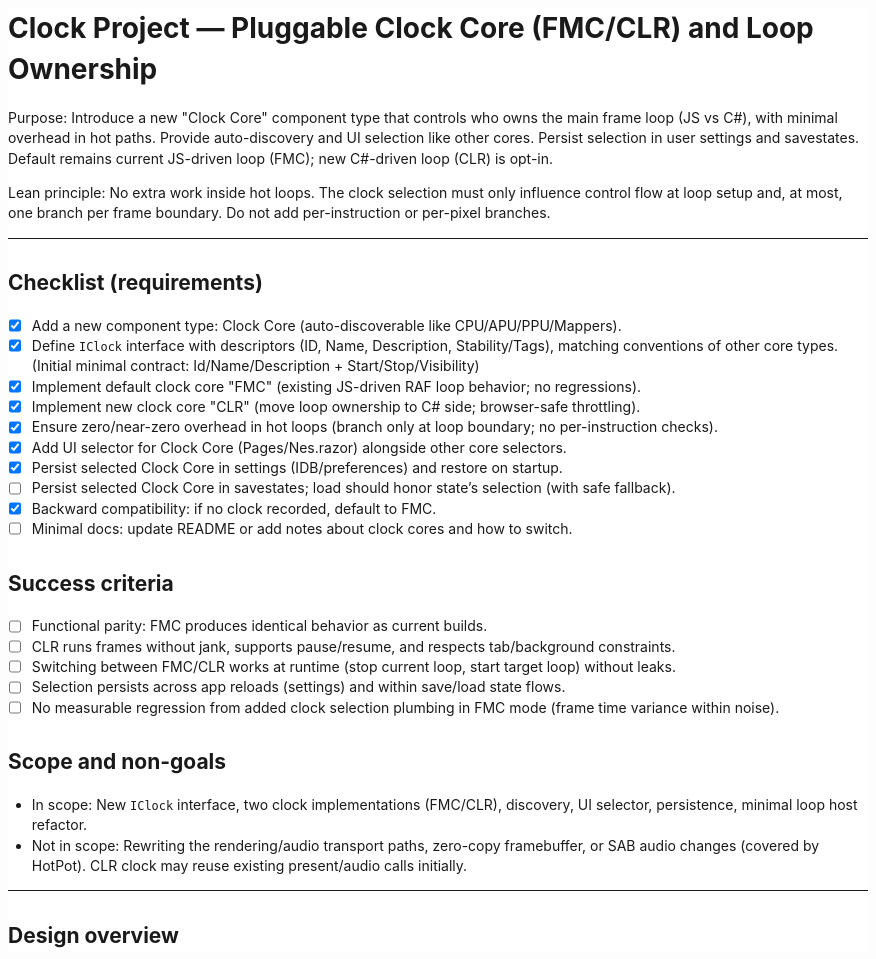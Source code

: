# Clock Project — Pluggable Clock Core (FMC/CLR) and Loop Ownership

Purpose: Introduce a new "Clock Core" component type that controls who owns the main frame loop (JS vs C#), with minimal overhead in hot paths. Provide auto-discovery and UI selection like other cores. Persist selection in user settings and savestates. Default remains current JS-driven loop (FMC); new C#-driven loop (CLR) is opt-in.

Lean principle: No extra work inside hot loops. The clock selection must only influence control flow at loop setup and, at most, one branch per frame boundary. Do not add per-instruction or per-pixel branches.

---

## Checklist (requirements)

- [x] Add a new component type: Clock Core (auto-discoverable like CPU/APU/PPU/Mappers).
- [x] Define `IClock` interface with descriptors (ID, Name, Description, Stability/Tags), matching conventions of other core types. (Initial minimal contract: Id/Name/Description + Start/Stop/Visibility)
- [x] Implement default clock core "FMC" (existing JS-driven RAF loop behavior; no regressions).
- [x] Implement new clock core "CLR" (move loop ownership to C# side; browser-safe throttling).
- [x] Ensure zero/near-zero overhead in hot loops (branch only at loop boundary; no per-instruction checks).
- [x] Add UI selector for Clock Core (Pages/Nes.razor) alongside other core selectors.
- [x] Persist selected Clock Core in settings (IDB/preferences) and restore on startup.
- [ ] Persist selected Clock Core in savestates; load should honor state’s selection (with safe fallback).
- [x] Backward compatibility: if no clock recorded, default to FMC.
- [ ] Minimal docs: update README or add notes about clock cores and how to switch.

## Success criteria

- [ ] Functional parity: FMC produces identical behavior as current builds.
- [ ] CLR runs frames without jank, supports pause/resume, and respects tab/background constraints.
- [ ] Switching between FMC/CLR works at runtime (stop current loop, start target loop) without leaks.
- [ ] Selection persists across app reloads (settings) and within save/load state flows.
- [ ] No measurable regression from added clock selection plumbing in FMC mode (frame time variance within noise).

## Scope and non-goals

- In scope: New `IClock` interface, two clock implementations (FMC/CLR), discovery, UI selector, persistence, minimal loop host refactor.
- Not in scope: Rewriting the rendering/audio transport paths, zero-copy framebuffer, or SAB audio changes (covered by HotPot). CLR clock may reuse existing present/audio calls initially.

---

## Design overview
